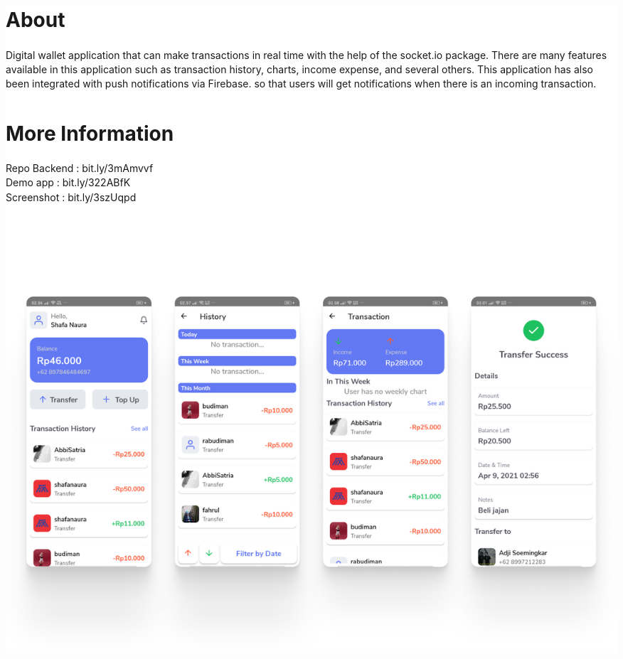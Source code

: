 # About
Digital wallet application that can make transactions in real time with the help of the socket.io package. There are many features available in this application such as transaction history, charts, income expense, and several others. This application has also been integrated with push notifications via Firebase. so that users will get notifications when there is an incoming transaction.

# More Information
Repo Backend : bit.ly/3mAmvvf <br/>
Demo app : bit.ly/322ABfK <br/>
Screenshot : bit.ly/3szUqpd

<img src="./src/assets/image/porto-wallet.png" width="100%" />
